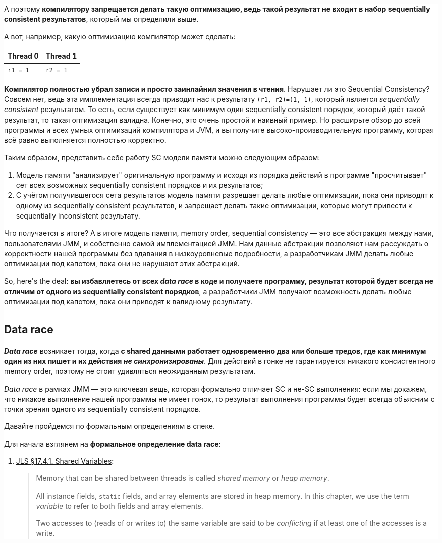 А поэтому **компилятору запрещается делать такую оптимизацию, ведь такой результат не входит в набор sequentially consistent результатов**, который мы определили выше.

А вот, например, какую оптимизацию компилятор может сделать:

| Thread 0 | Thread 1 |
| -------- | -------- |
| `r1 = 1` | `r2 = 1` |

**Компилятор полностью убрал записи и просто заинлайнил значения в чтения**. Нарушает ли это Sequential Consistency? Совсем нет, ведь эта имплементация всегда приводит нас к результату `(r1, r2)=(1, 1)`, который является _sequentially consistent_ результатом. То есть, если существует как минимум один sequentially consistent порядок, который даёт такой результат, то такая оптимизация валидна. Конечно, это очень простой и наивный пример. Но расширьте обзор до всей программы и всех умных оптимизаций компилятора и JVM, и вы получите высоко-производительную программу, которая всё равно выполняется полностью корректно.

Таким образом, представить себе работу SC модели памяти можно следующим образом:
1. Модель памяти "анализирует" оригинальную программу и исходя из порядка действий в программе "просчитывает" сет всех возможных sequentially consistent порядков и их результатов;
2. С учётом получившегося сета результатов модель памяти разрешает делать любые оптимизации, пока они приводят к одному из sequentially consistent результатов, и запрещает делать такие оптимизации, которые могут привести к sequentially inconsistent результату.

Что получается в итоге? А в итоге модель памяти, memory order, sequential consistency — это все абстракция между нами, пользователями JMM, и собственно самой имплементацией JMM. Нам данные абстракции позволяют нам рассуждать о корректности нашей программы без вдавания в низкоуровневые подробности, а разработчикам JMM делать любые оптимизации под капотом, пока они не нарушают этих абстракций.

So, here's the deal: **вы избавляетесь от всех _data race_ в коде и получаете программу, результат которой будет всегда не отличим от одного из sequentially consistent порядков**, а разработчики JMM получают возможность делать любые оптимизации под капотом, пока они приводят к валидному результату.
## Data race
**_Data race_** возникает тогда, когда **с shared данными работает одновременно два или больше тредов, где как минимум один из них пишет и их действия _не синхронизированы_**. Для действий в гонке не гарантируется никакого консистентного memory order, поэтому не стоит удивляться неожиданным результатам.

_Data race_ в рамках JMM — это ключевая вещь, которая формально отличает SC и не-SC выполнения: если мы докажем, что никакое выполнение нашей программы не имеет гонок, то результат выполнения программы будет всегда объясним с точки зрения одного из sequentially consistent порядков.

Давайте пройдемся по формальным определениям в спеке.

Для начала взглянем на **формальное определение data race**:
1. [JLS §17.4.1. Shared Variables](https://docs.oracle.com/javase/specs/jls/se17/html/jls-17.html#jls-17.4.1):  
    > Memory that can be shared between threads is called _shared memory_ or _heap memory_.  
    >   
    > All instance fields, `static` fields, and array elements are stored in heap memory. In this chapter, we use the term _variable_ to refer to both fields and array elements.  
    >   
    > Two accesses to (reads of or writes to) the same variable are said to be _conflicting_ if at least one of the accesses is a write.  
    